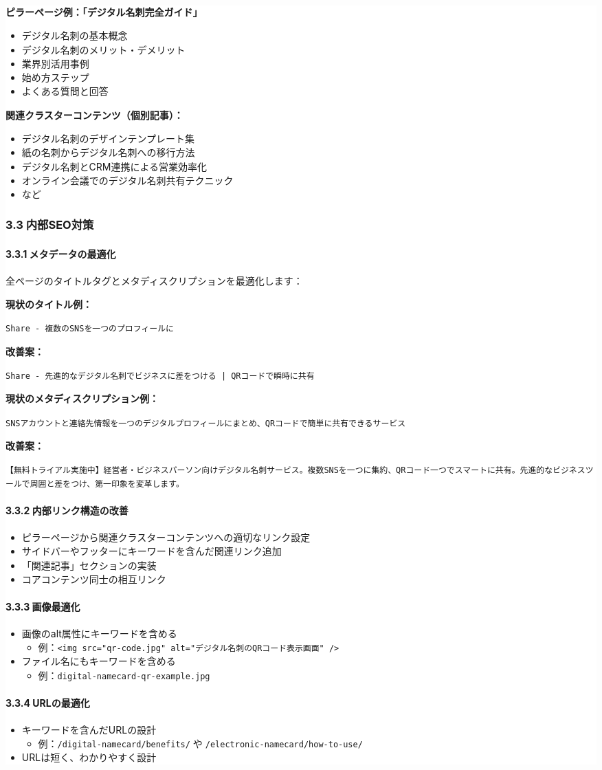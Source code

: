 **ピラーページ例：「デジタル名刺完全ガイド」**
- デジタル名刺の基本概念
- デジタル名刺のメリット・デメリット
- 業界別活用事例
- 始め方ステップ
- よくある質問と回答

**関連クラスターコンテンツ（個別記事）：**
- デジタル名刺のデザインテンプレート集
- 紙の名刺からデジタル名刺への移行方法
- デジタル名刺とCRM連携による営業効率化
- オンライン会議でのデジタル名刺共有テクニック
- など

### 3.3 内部SEO対策

#### 3.3.1 メタデータの最適化
全ページのタイトルタグとメタディスクリプションを最適化します：

**現状のタイトル例：**
```
Share - 複数のSNSを一つのプロフィールに
```

**改善案：**
```
Share - 先進的なデジタル名刺でビジネスに差をつける | QRコードで瞬時に共有
```

**現状のメタディスクリプション例：**
```
SNSアカウントと連絡先情報を一つのデジタルプロフィールにまとめ、QRコードで簡単に共有できるサービス
```

**改善案：**
```
【無料トライアル実施中】経営者・ビジネスパーソン向けデジタル名刺サービス。複数SNSを一つに集約、QRコード一つでスマートに共有。先進的なビジネスツールで周囲と差をつけ、第一印象を変革します。
```

#### 3.3.2 内部リンク構造の改善
- ピラーページから関連クラスターコンテンツへの適切なリンク設定
- サイドバーやフッターにキーワードを含んだ関連リンク追加
- 「関連記事」セクションの実装
- コアコンテンツ同士の相互リンク

#### 3.3.3 画像最適化
- 画像のalt属性にキーワードを含める
  - 例：`<img src="qr-code.jpg" alt="デジタル名刺のQRコード表示画面" />`
- ファイル名にもキーワードを含める
  - 例：`digital-namecard-qr-example.jpg`

#### 3.3.4 URLの最適化
- キーワードを含んだURLの設計
  - 例：`/digital-namecard/benefits/` や `/electronic-namecard/how-to-use/`
- URLは短く、わかりやすく設計
